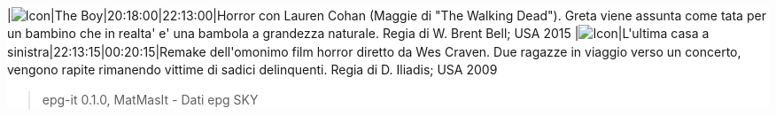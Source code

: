|![Icon](https://guidatv.sky.it/uuid/ab86e44c-4ee7-4e46-994e-51e8e48c8ca9/cover?md5ChecksumParam=61927b8675d09fdcf11c4e2b1b45f4ff)|The Boy|20:18:00|22:13:00|Horror con Lauren Cohan (Maggie di &quot;The Walking Dead&quot;). Greta viene assunta come tata per un bambino che in realta' e' una bambola a grandezza naturale. Regia di W. Brent Bell; USA 2015
|![Icon](https://guidatv.sky.it/uuid/7916019b-cb1a-4537-ab7e-21d0ea8606c1/cover?md5ChecksumParam=aef56d79e37fb7cdba06207485941b23)|L'ultima casa a sinistra|22:13:15|00:20:15|Remake dell'omonimo film horror diretto da Wes Craven. Due ragazze in viaggio verso un concerto, vengono rapite rimanendo vittime di sadici delinquenti. Regia di D. Iliadis; USA 2009



 > epg-it 0.1.0, MatMasIt - Dati epg SKY